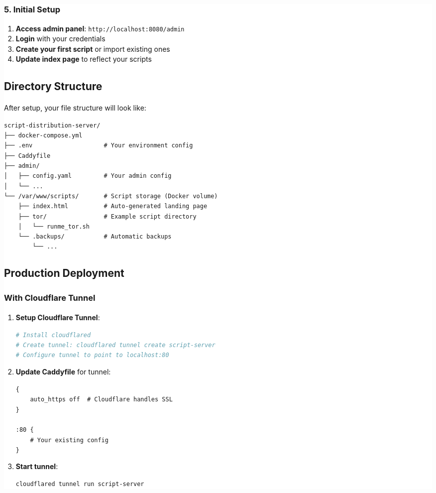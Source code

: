 ### 5. Initial Setup

1. **Access admin panel**: `http://localhost:8080/admin`
2. **Login** with your credentials
3. **Create your first script** or import existing ones
4. **Update index page** to reflect your scripts

## Directory Structure

After setup, your file structure will look like:

```
script-distribution-server/
├── docker-compose.yml
├── .env                    # Your environment config
├── Caddyfile
├── admin/
│   ├── config.yaml         # Your admin config
│   └── ...
└── /var/www/scripts/       # Script storage (Docker volume)
    ├── index.html          # Auto-generated landing page
    ├── tor/                # Example script directory
    │   └── runme_tor.sh
    └── .backups/           # Automatic backups
        └── ...
```

## Production Deployment

### With Cloudflare Tunnel

1. **Setup Cloudflare Tunnel**:
   ```bash
   # Install cloudflared
   # Create tunnel: cloudflared tunnel create script-server
   # Configure tunnel to point to localhost:80
   ```

2. **Update Caddyfile** for tunnel:
   ```caddyfile
   {
       auto_https off  # Cloudflare handles SSL
   }
   
   :80 {
       # Your existing config
   }
   ```

3. **Start tunnel**:
   ```bash
   cloudflared tunnel run script-server
   ```
